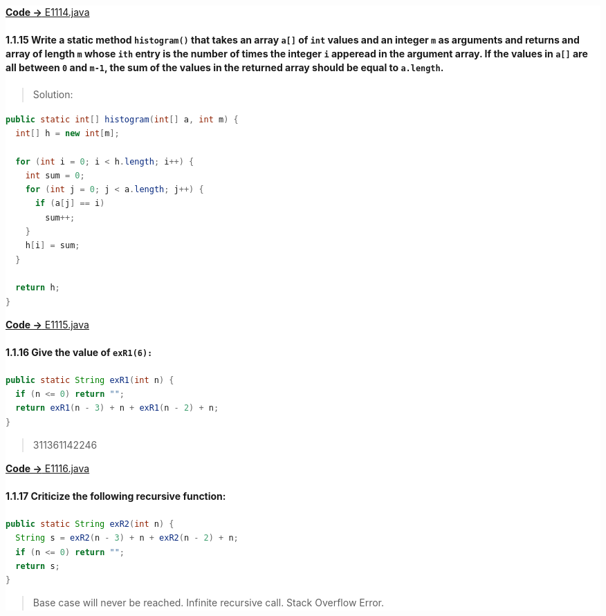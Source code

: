 [**Code ->** E1114.java](E1114.java)

#### 1.1.15 Write a static method `histogram()` that takes an array `a[]` of `int` values and an integer `m` as arguments and returns and array of length `m` whose `ith` entry is the number of times the integer `i` apperead in the argument array. If the values in `a[]` are all between `0` and `m-1`, the sum of the values in the returned array should be equal to `a.length`.

> Solution:

```java
public static int[] histogram(int[] a, int m) {
  int[] h = new int[m];

  for (int i = 0; i < h.length; i++) {
    int sum = 0;
    for (int j = 0; j < a.length; j++) {
      if (a[j] == i)
        sum++;
    }
    h[i] = sum;
  }

  return h;
}
```

[**Code ->** E1115.java](E1115.java)

#### 1.1.16 Give the value of `exR1(6):`

```java
public static String exR1(int n) {
  if (n <= 0) return "";
  return exR1(n - 3) + n + exR1(n - 2) + n;
}
```

> 311361142246

[**Code ->** E1116.java](E1116.java)

#### 1.1.17 Criticize the following recursive function:

```java
public static String exR2(int n) {
  String s = exR2(n - 3) + n + exR2(n - 2) + n;
  if (n <= 0) return "";
  return s;
}
```

> Base case will never be reached. Infinite recursive call. Stack Overflow Error.
